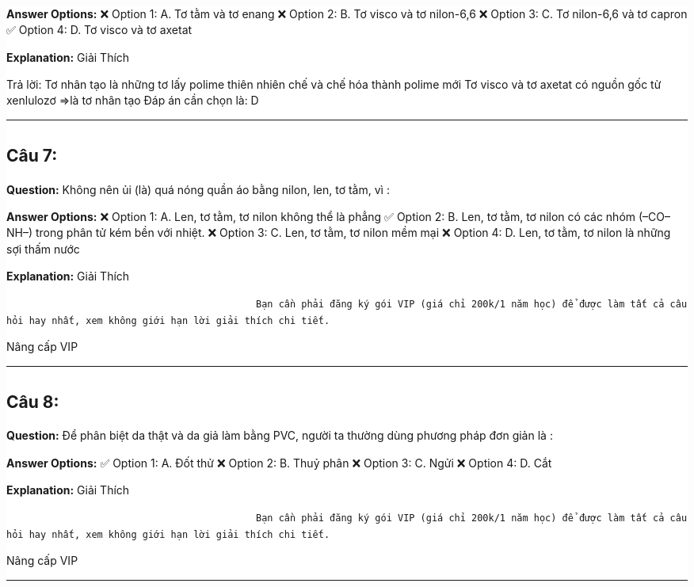 **Answer Options:**
❌ Option 1: A. Tơ tằm và tơ enang
❌ Option 2: B. Tơ visco và tơ nilon-6,6
❌ Option 3: C. Tơ nilon-6,6 và tơ capron
✅ Option 4: D. Tơ visco và tơ axetat

**Explanation:** Giải Thích


Trả lời:
Tơ nhân tạo là những tơ lấy polime thiên nhiên chế và chế hóa thành polime mới
Tơ visco và tơ axetat có nguồn gốc từ xenlulozơ =>là tơ nhân tạo
Đáp án cần chọn là: D

---

## Câu 7:

**Question:** Không nên ủi (là) quá nóng quần áo bằng nilon, len, tơ tằm, vì :

**Answer Options:**
❌ Option 1: A. Len, tơ tằm, tơ nilon không thể là phẳng
✅ Option 2: B. Len, tơ tằm, tơ nilon có các nhóm (–CO–NH–) trong phân tử kém bền với nhiệt.
❌ Option 3: C. Len, tơ tằm, tơ nilon mềm mại
❌ Option 4: D. Len, tơ tằm, tơ nilon là những sợi thấm nước

**Explanation:** Giải Thích




                                                Bạn cần phải đăng ký gói VIP (giá chỉ 200k/1 năm học) để được làm tất cả câu hỏi hay nhất, xem không giới hạn lời giải thích chi tiết.
                                            

Nâng cấp VIP

---

## Câu 8:

**Question:** Để phân biệt da thật và da giả làm bằng PVC, người ta thường dùng phương pháp đơn giản là :

**Answer Options:**
✅ Option 1: A. Đốt thử
❌ Option 2: B. Thuỷ phân
❌ Option 3: C. Ngửi
❌ Option 4: D. Cắt

**Explanation:** Giải Thích




                                                Bạn cần phải đăng ký gói VIP (giá chỉ 200k/1 năm học) để được làm tất cả câu hỏi hay nhất, xem không giới hạn lời giải thích chi tiết.
                                            

Nâng cấp VIP

---